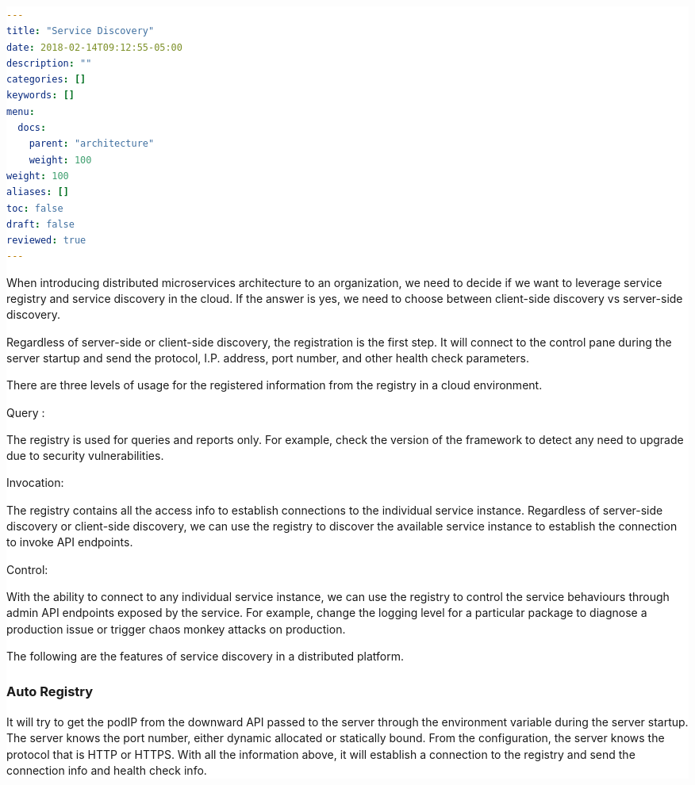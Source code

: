 ```yaml
---
title: "Service Discovery"
date: 2018-02-14T09:12:55-05:00
description: ""
categories: []
keywords: []
menu:
  docs:
    parent: "architecture"
    weight: 100
weight: 100
aliases: []
toc: false
draft: false
reviewed: true
---
```


When introducing distributed microservices architecture to an organization, we need to decide if we want to leverage service registry and service discovery in the cloud. If the answer is yes, we need to choose between client-side discovery vs server-side discovery. 

Regardless of server-side or client-side discovery, the registration is the first step. It will connect to the control pane during the server startup and send the protocol, I.P. address, port number, and other health check parameters.

There are three levels of usage for the registered information from the registry in a cloud environment. 

Query : 

The registry is used for queries and reports only. For example,  check the version of the framework to detect any need to upgrade due to security vulnerabilities.

Invocation: 

The registry contains all the access info to establish connections to the individual service instance. Regardless of server-side discovery or client-side discovery, we can use the registry to discover the available service instance to establish the connection to invoke API endpoints. 

Control:

With the ability to connect to any individual service instance, we can use the registry to control the service behaviours through admin API endpoints exposed by the service. For example, change the logging level for a particular package to diagnose a production issue or trigger chaos monkey attacks on production. 


The following are the features of service discovery in a distributed platform. 

### Auto Registry

It will try to get the podIP from the downward API passed to the server through the environment variable during the server startup. The server knows the port number, either dynamic allocated or statically bound. From the configuration, the server knows the protocol that is HTTP or HTTPS. With all the information above, it will establish a connection to the registry and send the connection info and health check info. 
